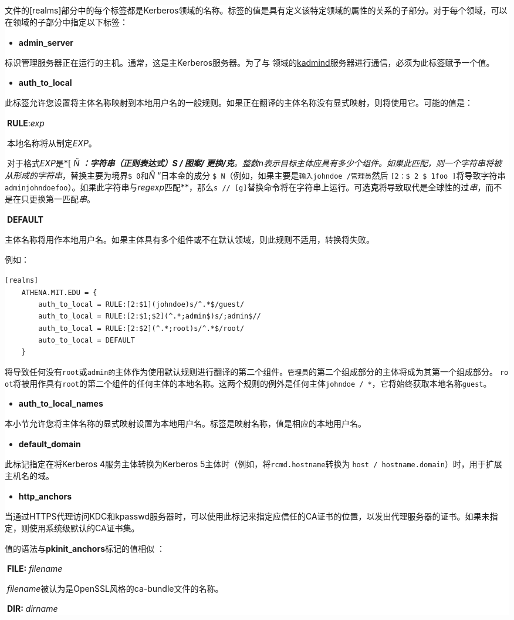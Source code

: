 文件的[realms]部分中的每个标签都是Kerberos领域的名称。标签的值是具有定义该特定领域的属性的关系的子部分。对于每个领域，可以在领域的子部分中指定以下标签：

- **admin_server**


标识管理服务器正在运行的主机。通常，这是主Kerberos服务器。为了与 领域的[kadmind](http://web.mit.edu/kerberos/krb5-latest/doc/admin/admin_commands/kadmind.html#kadmind-8)服务器进行通信，必须为此标签赋予一个值。

- **auth_to_local**


此标签允许您设置将主体名称映射到本地用户名的一般规则。如果正在翻译的主体名称没有显式映射，则将使用它。可能的值是：

​	**RULE**:*exp*

​	本地名称将从制定*EXP*。

​	对于格式*EXP*是*[ ***Ñ ***：***字符串***（***正则表达式***）S / ***图案***/ ***更换***/克**。整数*n*表示目标主体应具有多少个组件。如果此匹配，则一个字符串将被从形成*的字符串*，替换主要为境界`$ 0`和*Ñ* “日本金的成分 `$ N`（例如，如果主要是`输入johndoe /管理员`然后 `[2：$ 2 $ 1foo ]`将导致字符串 `adminjohndoefoo`）。如果此字符串与*regexp*匹配**，那么`s // [g]`替换命令将在字符串上运行。可选**克**将导致取代是全球性的过*串*，而不是在只更换第一匹配*串*。

​	**DEFAULT**

​	主体名称将用作本地用户名。如果主体具有多个组件或不在默认领域，则此规则不适用，转换将失败。

例如：

```
[realms]
    ATHENA.MIT.EDU = {
        auth_to_local = RULE:[2:$1](johndoe)s/^.*$/guest/
        auth_to_local = RULE:[2:$1;$2](^.*;admin$)s/;admin$//
        auth_to_local = RULE:[2:$2](^.*;root)s/^.*$/root/
        auto_to_local = DEFAULT
    }
```

将导致任何没有`root`或`admin的`主体作为使用默认规则进行翻译的第二个组件。`管理员`的第二个组成部分的主体将成为其第一个组成部分。 `root`将被用作具有`root`的第二个组件的任何主体的本地名称。这两个规则的例外是任何主体`johndoe / *`，它将始终获取本地名称`guest`。

- **auth_to_local_names**


本小节允许您将主体名称的显式映射设置为本地用户名。标签是映射名称，值是相应的本地用户名。

- **default_domain**


此标记指定在将Kerberos 4服务主体转换为Kerberos 5主体时（例如，将`rcmd.hostname`转换为 `host / hostname.domain`）时，用于扩展主机名的域。

- **http_anchors**


当通过HTTPS代理访问KDC和kpasswd服务器时，可以使用此标记来指定应信任的CA证书的位置，以发出代理服务器的证书。如果未指定，则使用系统级默认的CA证书集。

值的语法与**pkinit_anchors**标记的值相似 ：

​	**FILE:** *filename*

​	*filename*被认为是OpenSSL风格的ca-bundle文件的名称。

​	**DIR:** *dirname*
